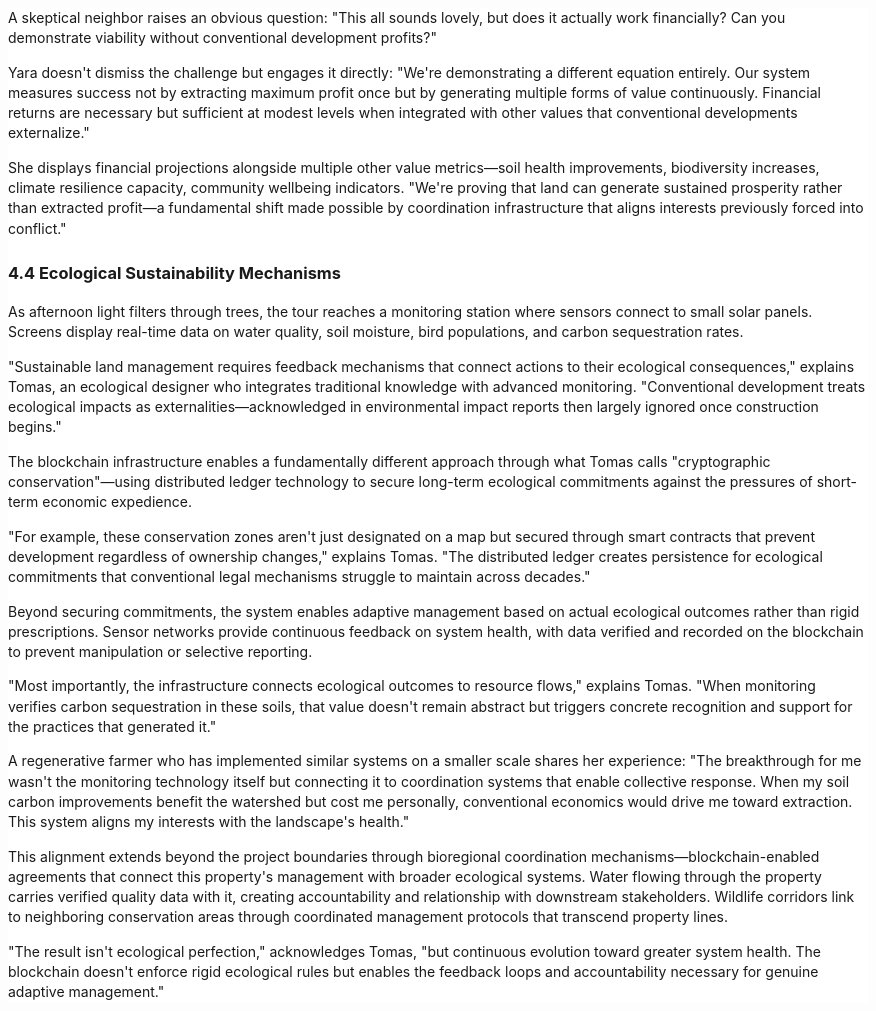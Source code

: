 A skeptical neighbor raises an obvious question: "This all sounds lovely, but does it actually work financially? Can you demonstrate viability without conventional development profits?"

Yara doesn't dismiss the challenge but engages it directly: "We're demonstrating a different equation entirely. Our system measures success not by extracting maximum profit once but by generating multiple forms of value continuously. Financial returns are necessary but sufficient at modest levels when integrated with other values that conventional developments externalize."

She displays financial projections alongside multiple other value metrics—soil health improvements, biodiversity increases, climate resilience capacity, community wellbeing indicators. "We're proving that land can generate sustained prosperity rather than extracted profit—a fundamental shift made possible by coordination infrastructure that aligns interests previously forced into conflict."

### 4.4 Ecological Sustainability Mechanisms

As afternoon light filters through trees, the tour reaches a monitoring station where sensors connect to small solar panels. Screens display real-time data on water quality, soil moisture, bird populations, and carbon sequestration rates.

"Sustainable land management requires feedback mechanisms that connect actions to their ecological consequences," explains Tomas, an ecological designer who integrates traditional knowledge with advanced monitoring. "Conventional development treats ecological impacts as externalities—acknowledged in environmental impact reports then largely ignored once construction begins."

The blockchain infrastructure enables a fundamentally different approach through what Tomas calls "cryptographic conservation"—using distributed ledger technology to secure long-term ecological commitments against the pressures of short-term economic expedience.

"For example, these conservation zones aren't just designated on a map but secured through smart contracts that prevent development regardless of ownership changes," explains Tomas. "The distributed ledger creates persistence for ecological commitments that conventional legal mechanisms struggle to maintain across decades."

Beyond securing commitments, the system enables adaptive management based on actual ecological outcomes rather than rigid prescriptions. Sensor networks provide continuous feedback on system health, with data verified and recorded on the blockchain to prevent manipulation or selective reporting.

"Most importantly, the infrastructure connects ecological outcomes to resource flows," explains Tomas. "When monitoring verifies carbon sequestration in these soils, that value doesn't remain abstract but triggers concrete recognition and support for the practices that generated it."

A regenerative farmer who has implemented similar systems on a smaller scale shares her experience: "The breakthrough for me wasn't the monitoring technology itself but connecting it to coordination systems that enable collective response. When my soil carbon improvements benefit the watershed but cost me personally, conventional economics would drive me toward extraction. This system aligns my interests with the landscape's health."

This alignment extends beyond the project boundaries through bioregional coordination mechanisms—blockchain-enabled agreements that connect this property's management with broader ecological systems. Water flowing through the property carries verified quality data with it, creating accountability and relationship with downstream stakeholders. Wildlife corridors link to neighboring conservation areas through coordinated management protocols that transcend property lines.

"The result isn't ecological perfection," acknowledges Tomas, "but continuous evolution toward greater system health. The blockchain doesn't enforce rigid ecological rules but enables the feedback loops and accountability necessary for genuine adaptive management."
